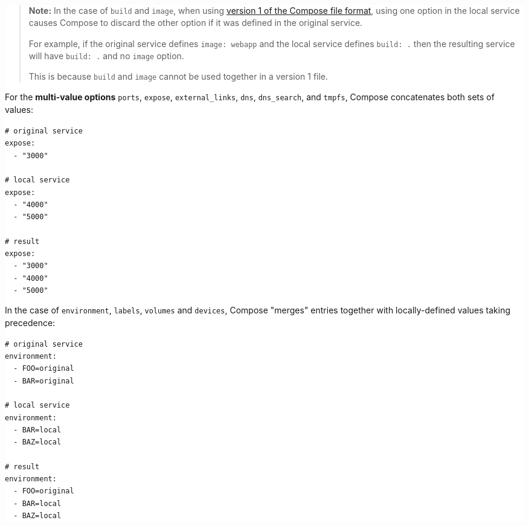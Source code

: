 > **Note:** In the case of `build` and `image`, when using
> [version 1 of the Compose file format](compose-file.md#version-1), using one
> option in the local service causes Compose to discard the other option if it
> was defined in the original service.
>
> For example, if the original service defines `image: webapp` and the
> local service defines `build: .` then the resulting service will have
> `build: .` and no `image` option.
>
> This is because `build` and `image` cannot be used together in a version 1
> file.

For the **multi-value options** `ports`, `expose`, `external_links`, `dns`,
`dns_search`, and `tmpfs`, Compose concatenates both sets of values:

    # original service
    expose:
      - "3000"

    # local service
    expose:
      - "4000"
      - "5000"

    # result
    expose:
      - "3000"
      - "4000"
      - "5000"

In the case of `environment`, `labels`, `volumes` and `devices`, Compose
"merges" entries together with locally-defined values taking precedence:

    # original service
    environment:
      - FOO=original
      - BAR=original

    # local service
    environment:
      - BAR=local
      - BAZ=local

    # result
    environment:
      - FOO=original
      - BAR=local
      - BAZ=local
